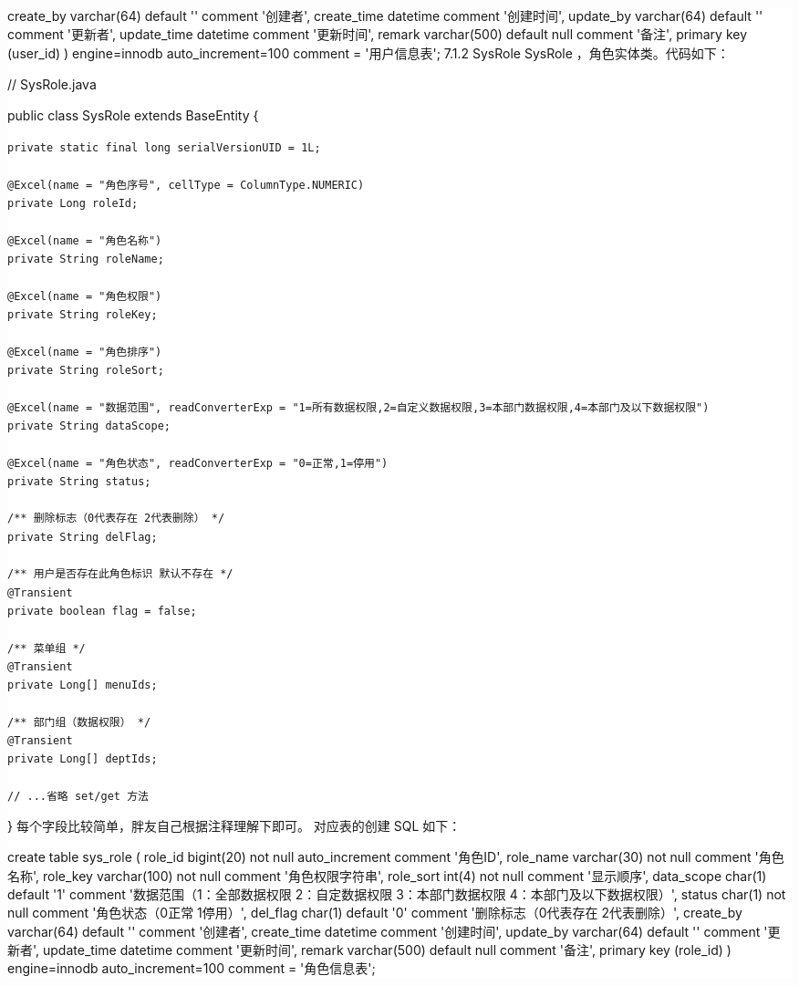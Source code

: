 create_by         varchar(64)     default ''                 comment '创建者',
create_time       datetime                                   comment '创建时间',
update_by         varchar(64)     default ''                 comment '更新者',
update_time       datetime                                   comment '更新时间',
remark            varchar(500)    default null               comment '备注',
primary key (user_id)
) engine=innodb auto_increment=100 comment = '用户信息表';
7.1.2 SysRole
SysRole ，角色实体类。代码如下：

// SysRole.java

public class SysRole extends BaseEntity {

    private static final long serialVersionUID = 1L;

    @Excel(name = "角色序号", cellType = ColumnType.NUMERIC)
    private Long roleId;
    
    @Excel(name = "角色名称")
    private String roleName;

    @Excel(name = "角色权限")
    private String roleKey;

    @Excel(name = "角色排序")
    private String roleSort;

    @Excel(name = "数据范围", readConverterExp = "1=所有数据权限,2=自定义数据权限,3=本部门数据权限,4=本部门及以下数据权限")
    private String dataScope;

    @Excel(name = "角色状态", readConverterExp = "0=正常,1=停用")
    private String status;

    /** 删除标志（0代表存在 2代表删除） */
    private String delFlag;

    /** 用户是否存在此角色标识 默认不存在 */
    @Transient
    private boolean flag = false;

    /** 菜单组 */
    @Transient
    private Long[] menuIds;

    /** 部门组（数据权限） */
    @Transient
    private Long[] deptIds;
    
    // ...省略 set/get 方法

}
每个字段比较简单，胖友自己根据注释理解下即可。
对应表的创建 SQL 如下：

create table sys_role (
role_id           bigint(20)      not null auto_increment    comment '角色ID',
role_name         varchar(30)     not null                   comment '角色名称',
role_key          varchar(100)    not null                   comment '角色权限字符串',
role_sort         int(4)          not null                   comment '显示顺序',
data_scope        char(1)         default '1'                comment '数据范围（1：全部数据权限 2：自定数据权限 3：本部门数据权限 4：本部门及以下数据权限）',
status            char(1)         not null                   comment '角色状态（0正常 1停用）',
del_flag          char(1)         default '0'                comment '删除标志（0代表存在 2代表删除）',
create_by         varchar(64)     default ''                 comment '创建者',
create_time       datetime                                   comment '创建时间',
update_by         varchar(64)     default ''                 comment '更新者',
update_time       datetime                                   comment '更新时间',
remark            varchar(500)    default null               comment '备注',
primary key (role_id)
) engine=innodb auto_increment=100 comment = '角色信息表';